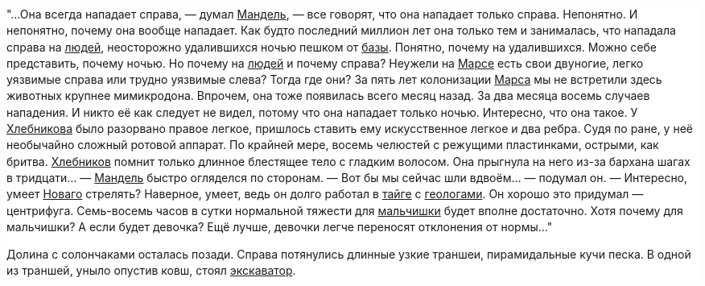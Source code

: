 "…Она всегда нападает справа, — думал [Мандель](../../persons/mandel_lazar_grigorevich.md), — все говорят, что она нападает только справа.
Непонятно.
И непонятно, почему она вообще нападает.
Как будто последний миллион лет она только тем и занималась, что нападала справа на [людей](../../persons/chelovek.md), неосторожно удалившихся ночью пешком от [базы](../../places/mars_baza.md).
Понятно, почему на удалившихся.
Можно себе представить, почему ночью.
Но почему на [людей](../../persons/chelovek.md) и почему справа?
Неужели на [Марсе](../../places/mars.md) есть свои двуногие, легко уязвимые справа или трудно уязвимые слева?
Тогда где они?
За пять лет колонизации [Марса](../../places/mars.md) мы не встретили здесь животных крупнее мимикродона.
Впрочем, она тоже появилась всего месяц назад.
За два месяца восемь случаев нападения.
И никто её как следует не видел, потому что она нападает только ночью.
Интересно, что она такое.
У [Хлебникова](../../persons/hlebnikov.md) было разорвано правое легкое, пришлось ставить ему искусственное легкое и два ребра.
Судя по ране, у неё необычайно сложный ротовой аппарат.
По крайней мере, восемь челюстей с режущими пластинками, острыми, как бритва.
[Хлебников](../../persons/hlebnikov.md) помнит только длинное блестящее тело с гладким волосом.
Она прыгнула на него из-за бархана шагах в тридцати… — [Мандель](../../persons/mandel_lazar_grigorevich.md) быстро огляделся по сторонам.
— Вот бы мы сейчас шли вдвоём… — подумал он. — Интересно, умеет [Новаго](../../persons/novago_petr_alekseevich.md) стрелять?
Наверное, умеет, ведь он долго работал в [тайге](../../places/taiga.md) с [геологами](../../persons/geologi.md).
Он хорошо это придумал — центрифуга.
Семь-восемь часов в сутки нормальной тяжести для [мальчишки](../../persons/rebenok.md) будет вполне достаточно.
Хотя почему для мальчишки?
А если будет девочка?
Ещё лучше, девочки легче переносят отклонения от нормы…"

Долина с солончаками осталась позади.
Справа потянулись длинные узкие траншеи, пирамидальные кучи песка.
В одной из траншей, уныло опустив ковш, стоял [экскаватор](../../technology/ekskovator.md). 
